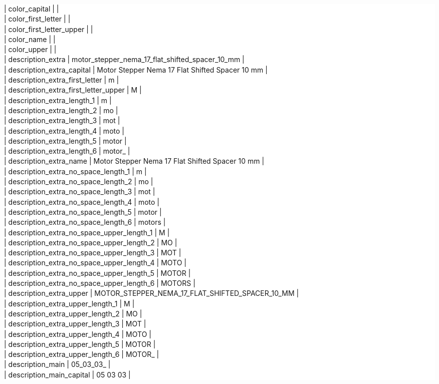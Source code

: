 | color_capital |  |  
| color_first_letter |  |  
| color_first_letter_upper |  |  
| color_name |  |  
| color_upper |  |  
| description_extra | motor_stepper_nema_17_flat_shifted_spacer_10_mm |  
| description_extra_capital | Motor Stepper Nema 17 Flat Shifted Spacer 10 mm |  
| description_extra_first_letter | m |  
| description_extra_first_letter_upper | M |  
| description_extra_length_1 | m |  
| description_extra_length_2 | mo |  
| description_extra_length_3 | mot |  
| description_extra_length_4 | moto |  
| description_extra_length_5 | motor |  
| description_extra_length_6 | motor_ |  
| description_extra_name | Motor Stepper Nema 17 Flat Shifted Spacer 10 mm |  
| description_extra_no_space_length_1 | m |  
| description_extra_no_space_length_2 | mo |  
| description_extra_no_space_length_3 | mot |  
| description_extra_no_space_length_4 | moto |  
| description_extra_no_space_length_5 | motor |  
| description_extra_no_space_length_6 | motors |  
| description_extra_no_space_upper_length_1 | M |  
| description_extra_no_space_upper_length_2 | MO |  
| description_extra_no_space_upper_length_3 | MOT |  
| description_extra_no_space_upper_length_4 | MOTO |  
| description_extra_no_space_upper_length_5 | MOTOR |  
| description_extra_no_space_upper_length_6 | MOTORS |  
| description_extra_upper | MOTOR_STEPPER_NEMA_17_FLAT_SHIFTED_SPACER_10_MM |  
| description_extra_upper_length_1 | M |  
| description_extra_upper_length_2 | MO |  
| description_extra_upper_length_3 | MOT |  
| description_extra_upper_length_4 | MOTO |  
| description_extra_upper_length_5 | MOTOR |  
| description_extra_upper_length_6 | MOTOR_ |  
| description_main | 05_03_03_ |  
| description_main_capital | 05 03 03  |  